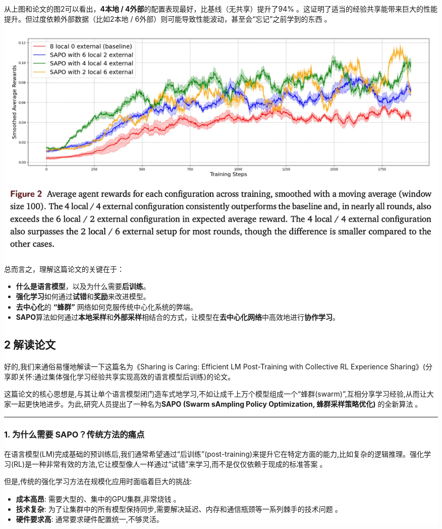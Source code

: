从上图和论文的图2可以看出，**4本地 / 4外部**的配置表现最好，比基线（无共享）提升了94% 。这证明了适当的经验共享能带来巨大的性能提升。但过度依赖外部数据（比如2本地 / 6外部）则可能导致性能波动，甚至会“忘记”之前学到的东西 。

![pic](20250913_07_pic_001.jpg)  

总而言之，理解这篇论文的关键在于：

  * **什么是语言模型**，以及为什么需要**后训练**。
  * **强化学习**如何通过**试错**和**奖励**来改进模型。
  * **去中心化**的 **“蜂群”** 网络如何克服传统中心化系统的弊端。
  * **SAPO**算法如何通过**本地采样**和**外部采样**相结合的方式，让模型在**去中心化网络**中高效地进行**协作学习**。
  
## 2 解读论文 
  
好的,我们来通俗易懂地解读一下这篇名为《Sharing is Caring: Efficient LM Post-Training with Collective RL Experience Sharing》(分享即关怀:通过集体强化学习经验共享实现高效的语言模型后训练)的论文。

这篇论文的核心思想是,与其让单个语言模型闭门造车式地学习,不如让成千上万个模型组成一个“蜂群(swarm)”,互相分享学习经验,从而让大家一起更快地进步。为此,研究人员提出了一种名为**SAPO (Swarm sAmpling Policy Optimization, 蜂群采样策略优化)** 的全新算法 。

-----

### 1\. 为什么需要 SAPO？传统方法的痛点

在语言模型(LM)完成基础的预训练后,我们通常希望通过“后训练”(post-training)来提升它在特定方面的能力,比如复杂的逻辑推理。强化学习(RL)是一种非常有效的方法,它让模型像人一样通过“试错”来学习,而不是仅仅依赖于现成的标准答案 。

但是,传统的强化学习方法在规模化应用时面临着巨大的挑战:

  * **成本高昂**: 需要大型的、集中的GPU集群,非常烧钱 。
  * **技术复杂**: 为了让集群中的所有模型保持同步,需要解决延迟、内存和通信瓶颈等一系列棘手的技术问题 。
  * **硬件要求高**: 通常要求硬件配置统一,不够灵活。
